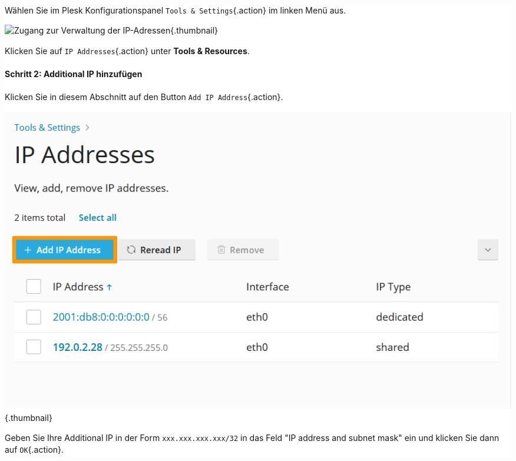 Wählen Sie im Plesk Konfigurationspanel `Tools & Settings`{.action} im linken Menü aus.

![Zugang zur Verwaltung der IP-Adressen](images/pleskip1.png){.thumbnail}

Klicken Sie auf `IP Addresses`{.action} unter **Tools & Resources**.

#### Schritt 2: Additional IP hinzufügen

Klicken Sie in diesem Abschnitt auf den Button `Add IP Address`{.action}.

![IP-Informationen hinzufügen](images/Plesk-2024.png){.thumbnail}

Geben Sie Ihre Additional IP in der Form `xxx.xxx.xxx.xxx/32` in das Feld "IP address and subnet mask" ein und klicken Sie dann auf `OK`{.action}.
